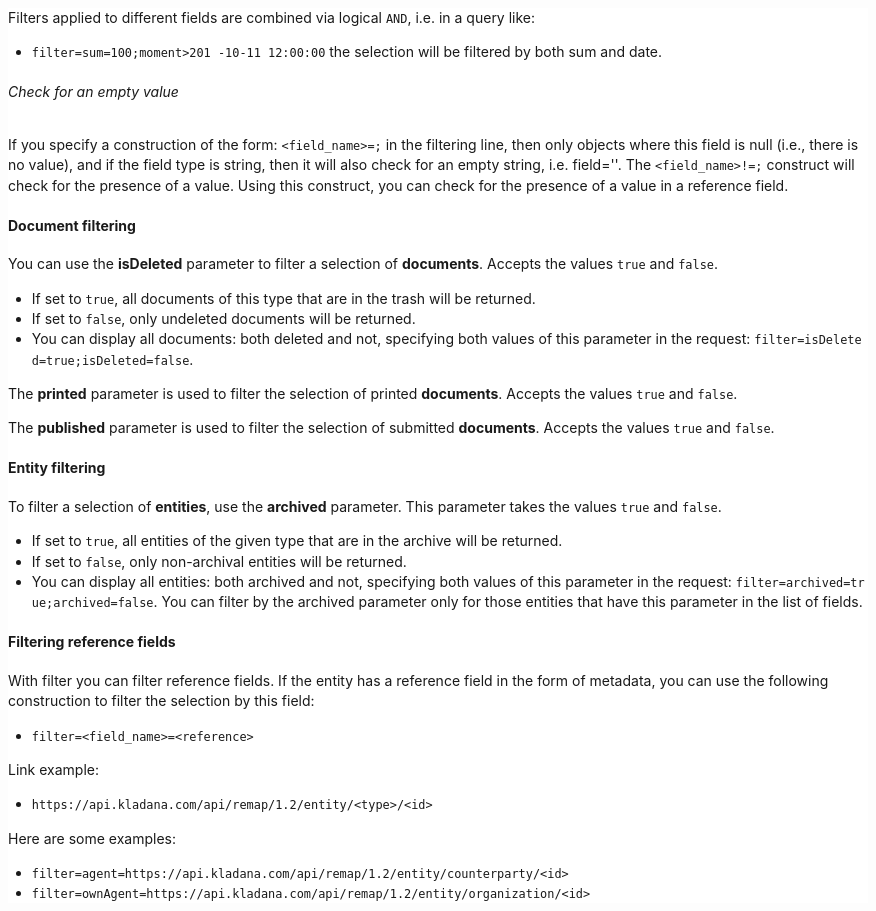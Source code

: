 Filters applied to different fields are combined via logical `AND`, i.e. in a query like:

+ `filter=sum=100;moment>201 -10-11 12:00:00` the selection will be filtered by both sum and date. 

###### Check for an empty value

If you specify a construction of the form: `<field_name>=;` in the filtering line, then only objects where
this field is null (i.e., there is no value), and if the field type is string, then it will also check for an empty string, i.e. field=''.
The `<field_name>!=;` construct will check for the presence of a value. Using this construct, you can check for the presence of a value in a reference field.

#### Document filtering

You can use the **isDeleted** parameter to filter a selection of **documents**. Accepts the values `true` and `false`.

+ If set to `true`, all documents of this type that are in the trash will be returned.
+ If set to `false`, only undeleted documents will be returned.
+ You can display all documents: both deleted and not, specifying both values of this parameter in the request: `filter=isDeleted=true;isDeleted=false`.

The **printed** parameter is used to filter the selection of printed **documents**. Accepts the values `true` and `false`.

The **published** parameter is used to filter the selection of submitted **documents**. Accepts the values `true` and `false`.


#### Entity filtering

To filter a selection of **entities**, use the **archived** parameter. This parameter takes the values `true` and `false`.

+ If set to `true`, all entities of the given type that are in the archive will be returned.
+ If set to `false`, only non-archival entities will be returned.
+ You can display all entities: both archived and not, specifying both values of this parameter in the request: `filter=archived=true;archived=false`.
You can filter by the archived parameter only for those entities that have this parameter in the list of fields.

#### Filtering reference fields

With filter you can filter reference fields. If the entity has a reference field in the form of metadata,
you can use the following construction to filter the selection by this field:

+ `filter=<field_name>=<reference>`

Link example:

+ `https://api.kladana.com/api/remap/1.2/entity/<type>/<id>`

Here are some examples:

+ `filter=agent=https://api.kladana.com/api/remap/1.2/entity/counterparty/<id>`
+ `filter=ownAgent=https://api.kladana.com/api/remap/1.2/entity/organization/<id>`
